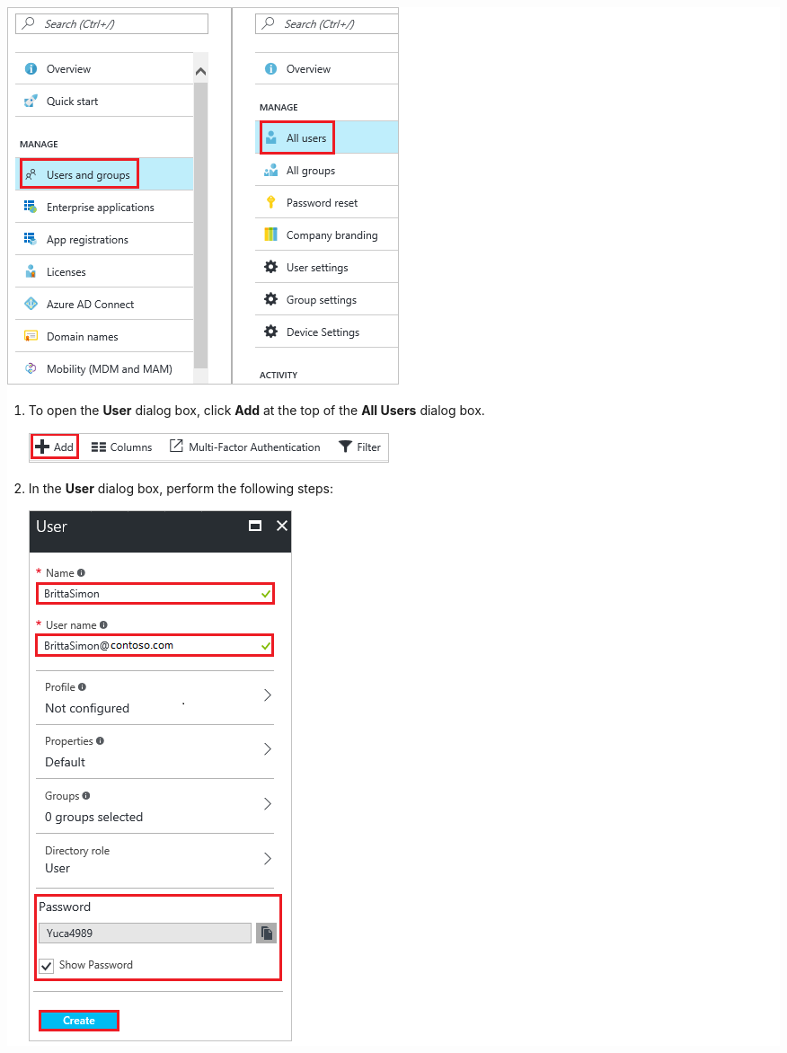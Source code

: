    ![The "Users and groups" and "All users" links](./media/qliksense-enterprise-tutorial/create_aaduser_02.png)

1. To open the **User** dialog box, click **Add** at the top of the **All Users** dialog box.

   ![The Add button](./media/qliksense-enterprise-tutorial/create_aaduser_03.png)

1. In the **User** dialog box, perform the following steps:

   ![The User dialog box](./media/qliksense-enterprise-tutorial/create_aaduser_04.png)

